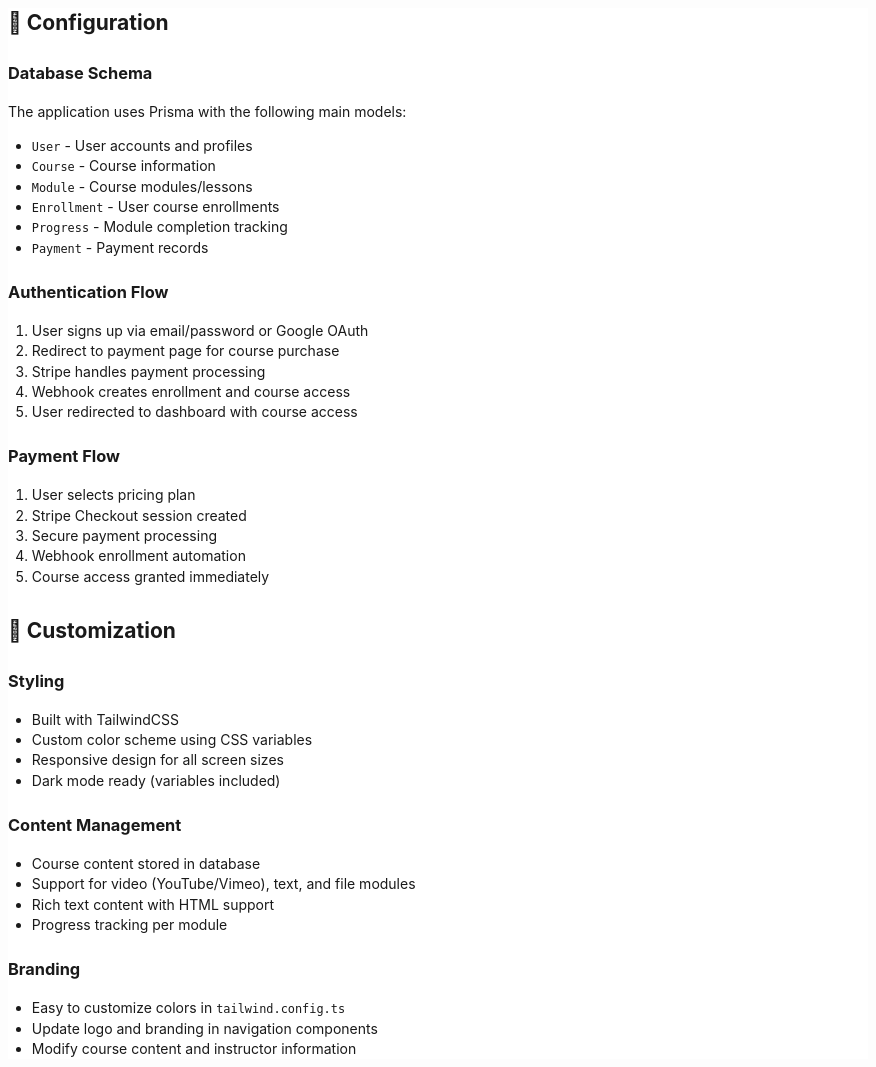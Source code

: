 ## 🔧 Configuration

### Database Schema

The application uses Prisma with the following main models:

- `User` - User accounts and profiles
- `Course` - Course information
- `Module` - Course modules/lessons
- `Enrollment` - User course enrollments
- `Progress` - Module completion tracking
- `Payment` - Payment records

### Authentication Flow

1. User signs up via email/password or Google OAuth
2. Redirect to payment page for course purchase
3. Stripe handles payment processing
4. Webhook creates enrollment and course access
5. User redirected to dashboard with course access

### Payment Flow

1. User selects pricing plan
2. Stripe Checkout session created
3. Secure payment processing
4. Webhook enrollment automation
5. Course access granted immediately

## 🎨 Customization

### Styling

- Built with TailwindCSS
- Custom color scheme using CSS variables
- Responsive design for all screen sizes
- Dark mode ready (variables included)

### Content Management

- Course content stored in database
- Support for video (YouTube/Vimeo), text, and file modules
- Rich text content with HTML support
- Progress tracking per module

### Branding

- Easy to customize colors in `tailwind.config.ts`
- Update logo and branding in navigation components
- Modify course content and instructor information
